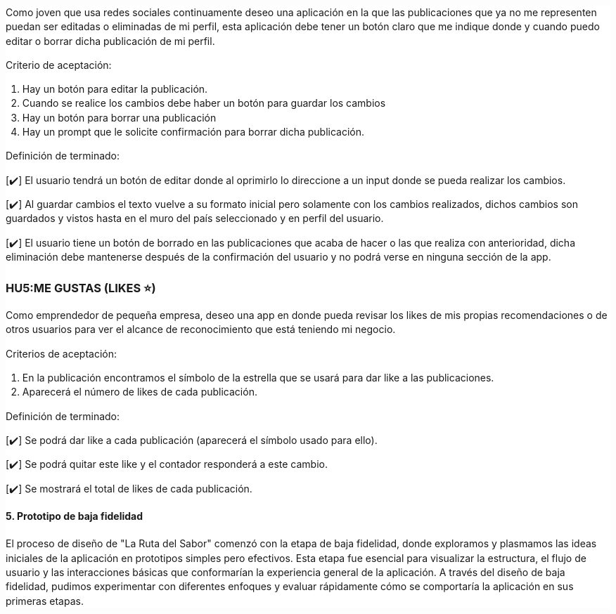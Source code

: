 Como joven que usa redes sociales continuamente deseo una aplicación en la que las publicaciones que ya no me representen puedan ser editadas o  eliminadas de mi perfil, esta aplicación debe tener un botón claro que me indique donde y cuando puedo editar o borrar dicha publicación de mi perfil.

Criterio de aceptación:

1. Hay un botón para editar la publicación. 
2. Cuando se realice los cambios debe haber un botón para guardar los cambios
3. Hay un botón para borrar una publicación 
4. Hay un prompt que le solicite confirmación para borrar dicha publicación.
 
Definición de terminado:

[✔️] El usuario tendrá un botón de editar donde al oprimirlo lo direccione a un input donde se pueda realizar los cambios.

[✔️] Al guardar cambios el texto vuelve a su formato inicial pero solamente con los cambios realizados, dichos cambios son guardados y vistos hasta en el muro del país seleccionado y en perfil del usuario.

[✔️] El usuario tiene un botón de borrado en las publicaciones que acaba de hacer o las que realiza con anterioridad, dicha eliminación debe mantenerse después de la confirmación del usuario y no podrá verse en ninguna sección de la app.

### HU5:ME GUSTAS (LIKES ⭐) 

Como emprendedor de pequeña empresa, deseo una app en donde pueda revisar los likes de mis propias recomendaciones o de otros usuarios para ver el alcance de reconocimiento que está teniendo mi negocio.

Criterios de aceptación:
1. En la publicación encontramos el símbolo de la estrella que se usará para dar like a las publicaciones.
2. Aparecerá el número de likes de cada publicación.

Definición de terminado:  

[✔️] Se podrá dar like a cada publicación (aparecerá el símbolo usado para ello).

[✔️] Se podrá quitar este like y el contador responderá a este cambio.

[✔️] Se mostrará el total de likes de cada publicación.

#### 5. Prototipo de baja fidelidad 
El proceso de diseño de "La Ruta del Sabor" comenzó con la etapa de baja fidelidad, donde exploramos y plasmamos las ideas iniciales de la aplicación en prototipos simples pero efectivos. Esta etapa fue esencial para visualizar la estructura, el flujo de usuario y las interacciones básicas que conformarían la experiencia general de la aplicación. A través del diseño de baja fidelidad, pudimos experimentar con diferentes enfoques y evaluar rápidamente cómo se comportaría la aplicación en sus primeras etapas. 
